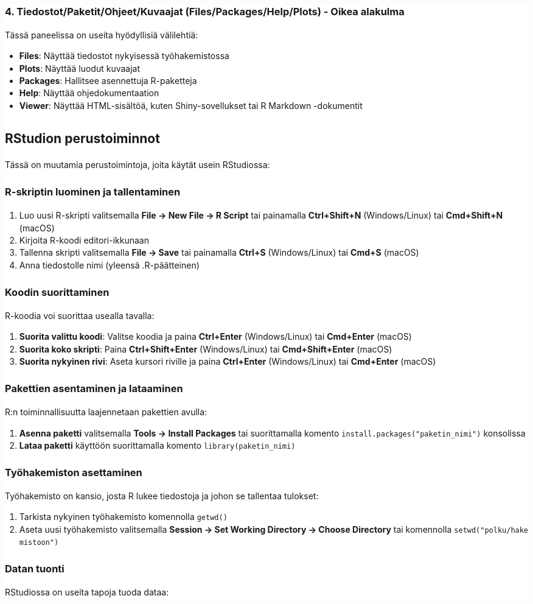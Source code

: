 ### 4. Tiedostot/Paketit/Ohjeet/Kuvaajat (Files/Packages/Help/Plots) - Oikea alakulma

Tässä paneelissa on useita hyödyllisiä välilehtiä:
- **Files**: Näyttää tiedostot nykyisessä työhakemistossa
- **Plots**: Näyttää luodut kuvaajat
- **Packages**: Hallitsee asennettuja R-paketteja
- **Help**: Näyttää ohjedokumentaation
- **Viewer**: Näyttää HTML-sisältöä, kuten Shiny-sovellukset tai R Markdown -dokumentit

## RStudion perustoiminnot

Tässä on muutamia perustoimintoja, joita käytät usein RStudiossa:

### R-skriptin luominen ja tallentaminen

1. Luo uusi R-skripti valitsemalla **File → New File → R Script** tai painamalla **Ctrl+Shift+N** (Windows/Linux) tai **Cmd+Shift+N** (macOS)
2. Kirjoita R-koodi editori-ikkunaan
3. Tallenna skripti valitsemalla **File → Save** tai painamalla **Ctrl+S** (Windows/Linux) tai **Cmd+S** (macOS)
4. Anna tiedostolle nimi (yleensä .R-päätteinen)

### Koodin suorittaminen

R-koodia voi suorittaa usealla tavalla:

1. **Suorita valittu koodi**: Valitse koodia ja paina **Ctrl+Enter** (Windows/Linux) tai **Cmd+Enter** (macOS)
2. **Suorita koko skripti**: Paina **Ctrl+Shift+Enter** (Windows/Linux) tai **Cmd+Shift+Enter** (macOS)
3. **Suorita nykyinen rivi**: Aseta kursori riville ja paina **Ctrl+Enter** (Windows/Linux) tai **Cmd+Enter** (macOS)

### Pakettien asentaminen ja lataaminen

R:n toiminnallisuutta laajennetaan pakettien avulla:

1. **Asenna paketti** valitsemalla **Tools → Install Packages** tai suorittamalla komento `install.packages("paketin_nimi")` konsolissa
2. **Lataa paketti** käyttöön suorittamalla komento `library(paketin_nimi)` 

### Työhakemiston asettaminen

Työhakemisto on kansio, josta R lukee tiedostoja ja johon se tallentaa tulokset:

1. Tarkista nykyinen työhakemisto komennolla `getwd()`
2. Aseta uusi työhakemisto valitsemalla **Session → Set Working Directory → Choose Directory** tai komennolla `setwd("polku/hakemistoon")`

### Datan tuonti

RStudiossa on useita tapoja tuoda dataa:
